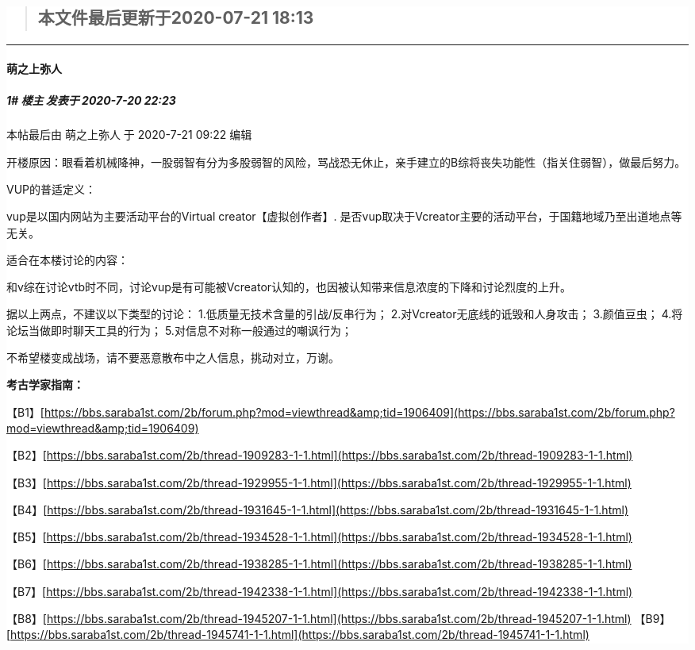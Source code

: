 > ## **本文件最后更新于2020-07-21 18:13** 


*****

####  萌之上弥人  
##### 1#       楼主       发表于 2020-7-20 22:23


 本帖最后由 萌之上弥人 于 2020-7-21 09:22 编辑 

开楼原因：眼看着机械降神，一股弱智有分为多股弱智的风险，骂战恐无休止，亲手建立的B综将丧失功能性（指关住弱智），做最后努力。


VUP的普适定义：

vup是以国内网站为主要活动平台的Virtual creator【虚拟创作者】.
是否vup取决于Vcreator主要的活动平台，于国籍地域乃至出道地点等无关。


适合在本楼讨论的内容：

和v综在讨论vtb时不同，讨论vup是有可能被Vcreator认知的，也因被认知带来信息浓度的下降和讨论烈度的上升。

据以上两点，不建议以下类型的讨论：
1.低质量无技术含量的引战/反串行为；
2.对Vcreator无底线的诋毁和人身攻击；
3.颜值豆虫；
4.将论坛当做即时聊天工具的行为；
5.对信息不对称一般通过的嘲讽行为；


不希望楼变成战场，请不要恶意散布中之人信息，挑动对立，万谢。


<strong>考古学家指南：</strong>

【B1】[https://bbs.saraba1st.com/2b/forum.php?mod=viewthread&amp;tid=1906409](https://bbs.saraba1st.com/2b/forum.php?mod=viewthread&amp;tid=1906409)

【B2】[https://bbs.saraba1st.com/2b/thread-1909283-1-1.html](https://bbs.saraba1st.com/2b/thread-1909283-1-1.html)

【B3】[https://bbs.saraba1st.com/2b/thread-1929955-1-1.html](https://bbs.saraba1st.com/2b/thread-1929955-1-1.html)

【B4】[https://bbs.saraba1st.com/2b/thread-1931645-1-1.html](https://bbs.saraba1st.com/2b/thread-1931645-1-1.html)

【B5】[https://bbs.saraba1st.com/2b/thread-1934528-1-1.html](https://bbs.saraba1st.com/2b/thread-1934528-1-1.html)

【B6】[https://bbs.saraba1st.com/2b/thread-1938285-1-1.html](https://bbs.saraba1st.com/2b/thread-1938285-1-1.html)

【B7】[https://bbs.saraba1st.com/2b/thread-1942338-1-1.html](https://bbs.saraba1st.com/2b/thread-1942338-1-1.html)

【B8】[https://bbs.saraba1st.com/2b/thread-1945207-1-1.html](https://bbs.saraba1st.com/2b/thread-1945207-1-1.html)
【B9】[https://bbs.saraba1st.com/2b/thread-1945741-1-1.html](https://bbs.saraba1st.com/2b/thread-1945741-1-1.html)
